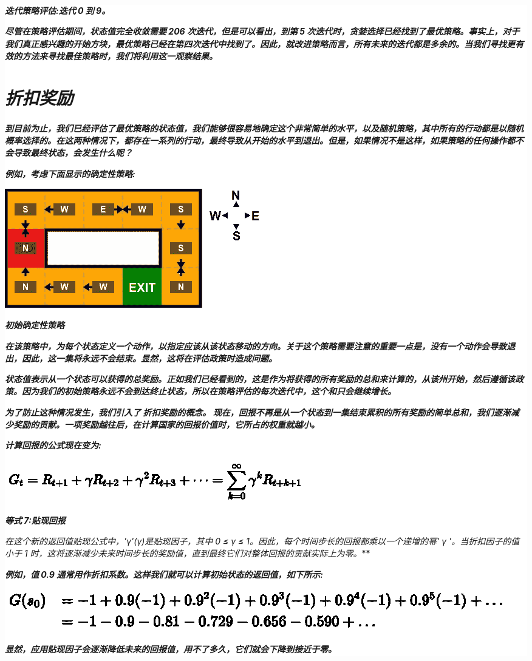 ***迭代策略评估:迭代 0 到 9。***

***尽管在策略评估期间，状态值完全收敛需要 206 次迭代，但是可以看出，到第 5 次迭代时，贪婪选择已经找到了最优策略。事实上，对于我们真正感兴趣的开始方块，最优策略已经在第四次迭代中找到了。因此，就改进策略而言，所有未来的迭代都是多余的。当我们寻找更有效的方法来寻找最佳策略时，我们将利用这一观察结果。***

# ***折扣奖励***

***到目前为止，我们已经评估了最优策略的状态值，我们能够很容易地确定这个非常简单的水平，以及随机策略，其中所有的行动都是以随机概率选择的。在这两种情况下，都存在一系列的行动，最终导致从开始的水平到退出。但是，如果情况不是这样，如果策略的任何操作都不会导致最终状态，会发生什么呢？***

***例如，考虑下面显示的确定性策略:***

***![](img/16c0eff6b8fc0d762fda222537ebbb5d.png)***

***初始确定性策略***

***在该策略中，为每个状态定义一个动作，以指定应该从该状态移动的方向。关于这个策略需要注意的重要一点是，没有一个动作会导致退出，因此，这一集将永远不会结束。显然，这将在评估政策时造成问题。***

***状态值表示从一个状态可以获得的总奖励。正如我们已经看到的，这是作为将获得的所有奖励的总和来计算的，从该州开始，然后遵循该政策。因为我们的初始策略永远不会到达终止状态，所以在策略评估的每次迭代中，这个和只会继续增长。***

***为了防止这种情况发生，我们引入了 ***折扣奖励的概念。*** 现在，回报不再是从一个状态到一集结束累积的所有奖励的简单总和，我们逐渐减少奖励的贡献。一项奖励越往后，在计算国家的回报价值时，它所占的权重就越小。***

***计算回报的公式现在变为:***

***![](img/d47fa38631e7ba611c65512452709b3f.png)***

***等式 7:贴现回报***

***在这个新的返回值贴现公式中，'*γ*'(γ)是*贴现因子*，其中 0 ≤ *γ* ≤ 1。因此，每个时间步长的回报都乘以一个递增的幂' *γ* '。当折扣因子的值小于 1 时，这将逐渐减少未来时间步长的奖励值，直到最终它们对整体回报的贡献实际上为零。***

***例如，值 0.9 通常用作折扣系数。这样我们就可以计算初始状态的返回值，如下所示:***

***![](img/50be8320af32c0d31de055f86cce0944.png)***

***显然，应用贴现因子会逐渐降低未来的回报值，用不了多久，它们就会下降到接近于零。***
